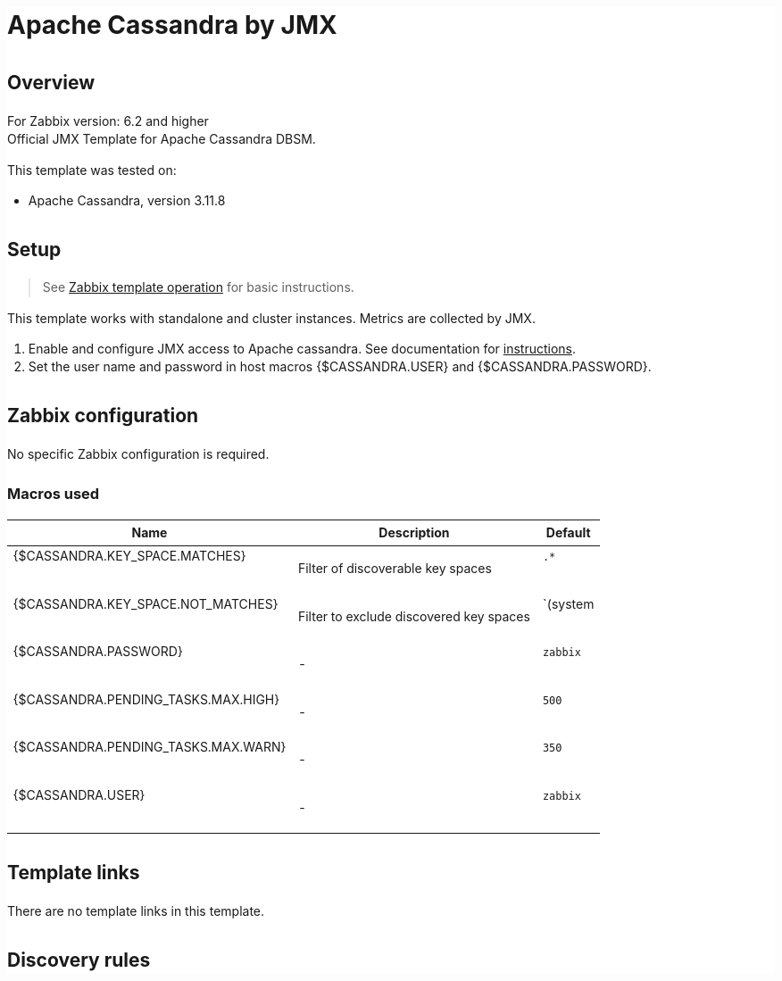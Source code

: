 
# Apache Cassandra by JMX

## Overview

For Zabbix version: 6.2 and higher  
Official JMX Template for Apache Cassandra DBSM.


This template was tested on:

- Apache Cassandra, version 3.11.8

## Setup

> See [Zabbix template operation](https://www.zabbix.com/documentation/6.2/manual/config/templates_out_of_the_box/jmx) for basic instructions.

This template works with standalone and cluster instances.
Metrics are collected by JMX.

1. Enable and configure JMX access to Apache cassandra.
 See documentation for [instructions](https://cassandra.apache.org/doc/latest/operating/security.html#jmx-access).
2. Set the user name and password in host macros {$CASSANDRA.USER} and {$CASSANDRA.PASSWORD}.


## Zabbix configuration

No specific Zabbix configuration is required.

### Macros used

|Name|Description|Default|
|----|-----------|-------|
|{$CASSANDRA.KEY_SPACE.MATCHES} |<p>Filter of discoverable key spaces</p> |`.*` |
|{$CASSANDRA.KEY_SPACE.NOT_MATCHES} |<p>Filter to exclude discovered key spaces</p> |`(system|system_auth|system_distributed|system_schema)` |
|{$CASSANDRA.PASSWORD} |<p>-</p> |`zabbix` |
|{$CASSANDRA.PENDING_TASKS.MAX.HIGH} |<p>-</p> |`500` |
|{$CASSANDRA.PENDING_TASKS.MAX.WARN} |<p>-</p> |`350` |
|{$CASSANDRA.USER} |<p>-</p> |`zabbix` |

## Template links

There are no template links in this template.

## Discovery rules
